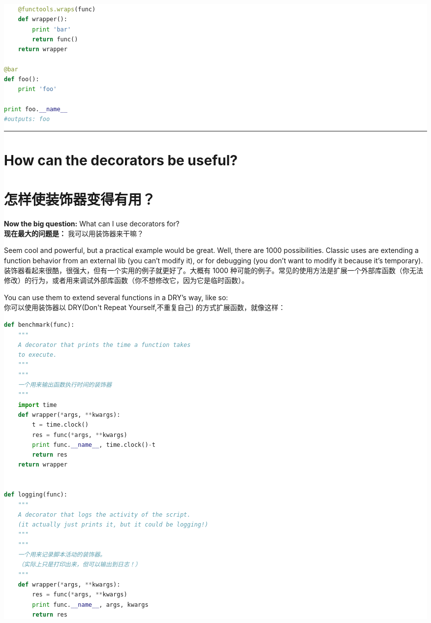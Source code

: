 ```python
    @functools.wraps(func)
    def wrapper():
        print 'bar'
        return func()
    return wrapper

@bar
def foo():
    print 'foo'

print foo.__name__
#outputs: foo
```

----

# How can the decorators be useful?  
# 怎样使装饰器变得有用？  

**Now the big question:** What can I use decorators for?   
**现在最大的问题是：** 我可以用装饰器来干嘛？  

Seem cool and powerful, but a practical example would be great. Well, there are 1000 possibilities. Classic uses are extending a function behavior from an external lib (you can’t modify it), or for debugging (you don’t want to modify it because it’s temporary).   
装饰器看起来很酷，很强大，但有一个实用的例子就更好了。大概有 1000 种可能的例子。常见的使用方法是扩展一个外部库函数（你无法修改）的行为，或者用来调试外部库函数（你不想修改它，因为它是临时函数）。   

You can use them to extend several functions in a DRY’s way, like so:   
你可以使用装饰器以 DRY(Don't Repeat Yourself,不重复自己) 的方式扩展函数，就像这样：  

```python
def benchmark(func):
    """
    A decorator that prints the time a function takes
    to execute.
    """
    """
    一个用来输出函数执行时间的装饰器
    """
    import time
    def wrapper(*args, **kwargs):
        t = time.clock()
        res = func(*args, **kwargs)
        print func.__name__, time.clock()-t
        return res
    return wrapper


def logging(func):
    """
    A decorator that logs the activity of the script.
    (it actually just prints it, but it could be logging!)
    """
    """
    一个用来记录脚本活动的装饰器。
    （实际上只是打印出来，但可以输出到日志！）
    """
    def wrapper(*args, **kwargs):
        res = func(*args, **kwargs)
        print func.__name__, args, kwargs
        return res
```